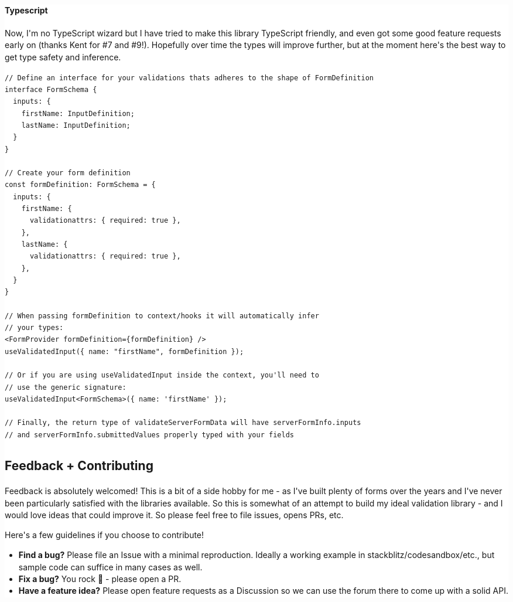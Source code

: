 #### Typescript

Now, I'm no TypeScript wizard but I have tried to make this library TypeScript friendly, and even got some good feature requests early on (thanks Kent for #7 and #9!). Hopefully over time the types will improve further, but at the moment here's the best way to get type safety and inference.

```tsx
// Define an interface for your validations thats adheres to the shape of FormDefinition
interface FormSchema {
  inputs: {
    firstName: InputDefinition;
    lastName: InputDefinition;
  }
}

// Create your form definition
const formDefinition: FormSchema = {
  inputs: {
    firstName: {
      validationattrs: { required: true },
    },
    lastName: {
      validationattrs: { required: true },
    },
  }
}

// When passing formDefinition to context/hooks it will automatically infer
// your types:
<FormProvider formDefinition={formDefinition} />
useValidatedInput({ name: "firstName", formDefinition });

// Or if you are using useValidatedInput inside the context, you'll need to
// use the generic signature:
useValidatedInput<FormSchema>({ name: 'firstName' });

// Finally, the return type of validateServerFormData will have serverFormInfo.inputs
// and serverFormInfo.submittedValues properly typed with your fields
```

## Feedback + Contributing

Feedback is absolutely welcomed! This is a bit of a side hobby for me - as I've built plenty of forms over the years and I've never been particularly satisfied with the libraries available. So this is somewhat of an attempt to build my ideal validation library - and I would love ideas that could improve it. So please feel free to file issues, opens PRs, etc.

Here's a few guidelines if you choose to contribute!

- **Find a bug?** Please file an Issue with a minimal reproduction. Ideally a working example in stackblitz/codesandbox/etc., but sample code can suffice in many cases as well.
- **Fix a bug?** You rock 🙌 - please open a PR.
- **Have a feature idea?** Please open feature requests as a Discussion so we can use the forum there to come up with a solid API.
